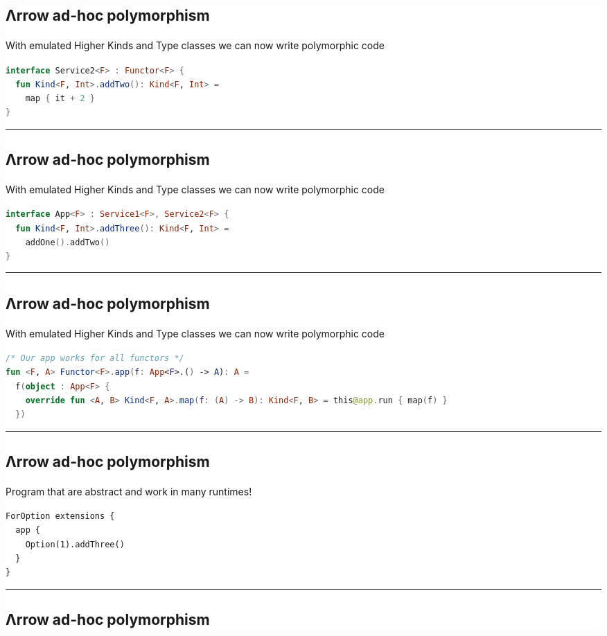 ## Λrrow ad-hoc polymorphism

With emulated Higher Kinds and Type classes we can now write polymorphic code

```kotlin
interface Service2<F> : Functor<F> {
  fun Kind<F, Int>.addTwo(): Kind<F, Int> =
    map { it + 2 }
}
```

---

## Λrrow ad-hoc polymorphism

With emulated Higher Kinds and Type classes we can now write polymorphic code

```kotlin
interface App<F> : Service1<F>, Service2<F> {
  fun Kind<F, Int>.addThree(): Kind<F, Int> =
    addOne().addTwo()
}
```

---

## Λrrow ad-hoc polymorphism

With emulated Higher Kinds and Type classes we can now write polymorphic code

```kotlin
/* Our app works for all functors */
fun <F, A> Functor<F>.app(f: App<F>.() -> A): A =
  f(object : App<F> {
    override fun <A, B> Kind<F, A>.map(f: (A) -> B): Kind<F, B> = this@app.run { map(f) }
  })
```

---

## Λrrow ad-hoc polymorphism

Program that are abstract and work in many runtimes!

```kotlin:ank
ForOption extensions { 
  app { 
    Option(1).addThree() 
  }
}
```

---

## Λrrow ad-hoc polymorphism
